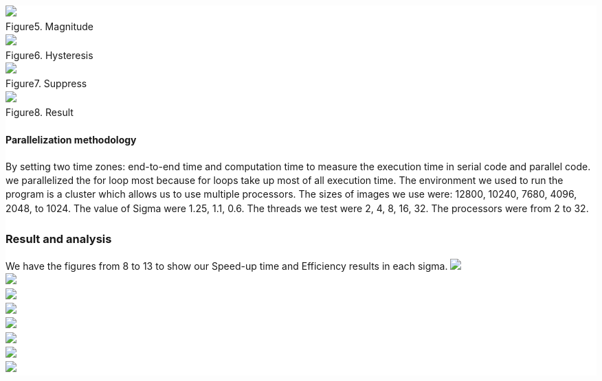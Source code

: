 <img src = "https://i.imgur.com/It1w4z3.png" width= "300" />
</br>
Figure5. Magnitude
</br>

<img src = "https://i.imgur.com/BAiT02k.png" width= "300" />
</br>
Figure6. Hysteresis
</br>

<img src = "https://i.imgur.com/XoQKYuZ.png" width= "300" />
</br>
Figure7. Suppress
</br>

<img src = "https://i.imgur.com/kOs0FFR.png" width= "300" />
</br>
Figure8. Result
</br>


<h4 id='4'>Parallelization methodology</h4>

By setting two time zones: end-to-end time and computation time to measure the execution time in serial code and parallel code. we parallelized the for loop most because for loops take up most of all execution time. The environment we used to run the program is a cluster which allows us to use multiple processors. The sizes of images we use were: 12800, 10240, 7680, 4096, 2048, to 1024. The value of Sigma were 1.25, 1.1, 0.6. The threads we test were 2, 4, 8, 16, 32. The processors were from 2 to 32.

<h3 id='5'>Result and analysis</h3>
We have the figures from 8 to 13 to show our Speed-up time and Efficiency results in each sigma.

<img src = "https://i.imgur.com/ADa8dCK.png" width= "500" />
</br>
<img src = "https://i.imgur.com/C2RfWI6.png" width= "500" />
</br>
<img src = "https://i.imgur.com/X183kS9.png" width= "500" />
</br>
<img src = "https://i.imgur.com/kcudoAC.png" width= "500" />
</br>
<img src = "https://i.imgur.com/tPa1qdw.png" width= "500" />
</br>
<img src = "https://i.imgur.com/a1PUher.png" width= "500" />
</br>
<img src = "https://i.imgur.com/8YjFZBd.png" width= "500" />
</br>
<img src = "https://i.imgur.com/oSzRwJP.png" width= "500" />
</br>
